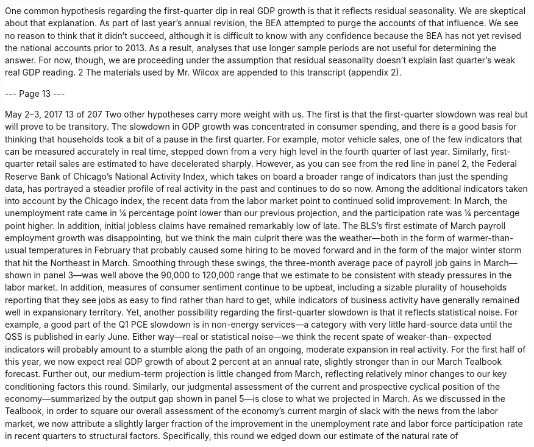 One common hypothesis regarding the first-quarter dip in real GDP growth is that
it reflects residual seasonality. We are skeptical about that explanation. As part of
last year’s annual revision, the BEA attempted to purge the accounts of that influence.
We see no reason to think that it didn’t succeed, although it is difficult to know with
any confidence because the BEA has not yet revised the national accounts prior to
2013. As a result, analyses that use longer sample periods are not useful for
determining the answer. For now, though, we are proceeding under the assumption
that residual seasonality doesn’t explain last quarter’s weak real GDP reading.
2 The materials used by Mr. Wilcox are appended to this transcript (appendix 2).

--- Page 13 ---

May 2–3, 2017 13 of 207
Two other hypotheses carry more weight with us. The first is that the first-quarter
slowdown was real but will prove to be transitory. The slowdown in GDP growth
was concentrated in consumer spending, and there is a good basis for thinking that
households took a bit of a pause in the first quarter. For example, motor vehicle
sales, one of the few indicators that can be measured accurately in real time, stepped
down from a very high level in the fourth quarter of last year. Similarly, first-quarter
retail sales are estimated to have decelerated sharply.
However, as you can see from the red line in panel 2, the Federal Reserve Bank of
Chicago’s National Activity Index, which takes on board a broader range of
indicators than just the spending data, has portrayed a steadier profile of real activity
in the past and continues to do so now. Among the additional indicators taken into
account by the Chicago index, the recent data from the labor market point to
continued solid improvement: In March, the unemployment rate came in
¼ percentage point lower than our previous projection, and the participation rate was
¼ percentage point higher. In addition, initial jobless claims have remained
remarkably low of late. The BLS’s first estimate of March payroll employment
growth was disappointing, but we think the main culprit there was the weather—both
in the form of warmer-than-usual temperatures in February that probably caused
some hiring to be moved forward and in the form of the major winter storm that hit
the Northeast in March. Smoothing through these swings, the three-month average
pace of payroll job gains in March—shown in panel 3—was well above the 90,000 to
120,000 range that we estimate to be consistent with steady pressures in the labor
market. In addition, measures of consumer sentiment continue to be upbeat,
including a sizable plurality of households reporting that they see jobs as easy to find
rather than hard to get, while indicators of business activity have generally remained
well in expansionary territory.
Yet, another possibility regarding the first-quarter slowdown is that it reflects
statistical noise. For example, a good part of the Q1 PCE slowdown is in non-energy
services—a category with very little hard-source data until the QSS is published in
early June.
Either way—real or statistical noise—we think the recent spate of weaker-than-
expected indicators will probably amount to a stumble along the path of an ongoing,
moderate expansion in real activity. For the first half of this year, we now expect real
GDP growth of about 2 percent at an annual rate, slightly stronger than in our March
Tealbook forecast. Further out, our medium-term projection is little changed from
March, reflecting relatively minor changes to our key conditioning factors this round.
Similarly, our judgmental assessment of the current and prospective cyclical
position of the economy—summarized by the output gap shown in panel 5—is close
to what we projected in March. As we discussed in the Tealbook, in order to square
our overall assessment of the economy’s current margin of slack with the news from
the labor market, we now attribute a slightly larger fraction of the improvement in the
unemployment rate and labor force participation rate in recent quarters to structural
factors. Specifically, this round we edged down our estimate of the natural rate of
